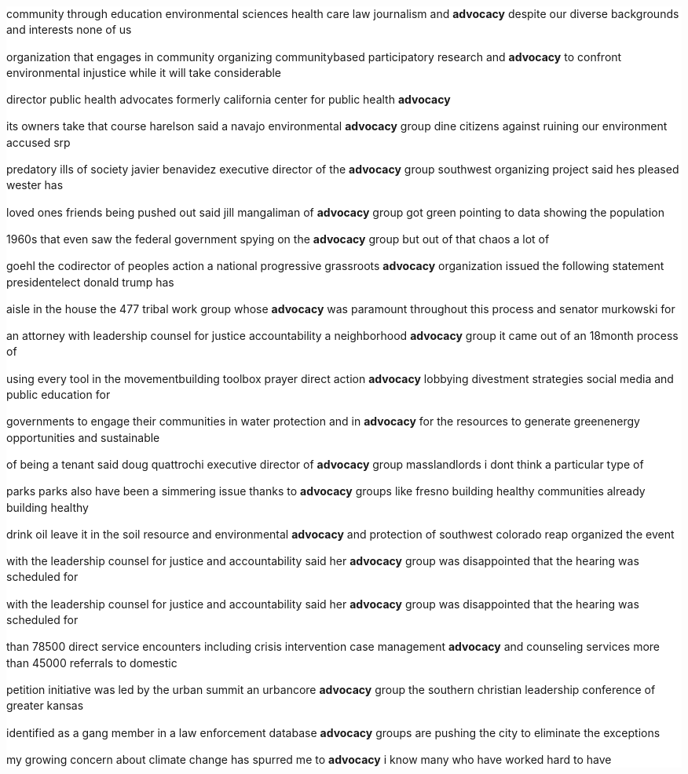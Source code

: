 community through education environmental sciences health care law journalism and **advocacy** despite our diverse backgrounds and interests none of us

organization that engages in community organizing communitybased participatory research and **advocacy** to confront environmental injustice while it will take considerable

director public health advocates formerly california center for public health **advocacy**

its owners take that course harelson said a navajo environmental **advocacy** group dine citizens against ruining our environment accused srp

predatory ills of society javier benavidez executive director of the **advocacy** group southwest organizing project said hes pleased wester has

loved ones friends being pushed out said jill mangaliman of **advocacy** group got green pointing to data showing the population

1960s that even saw the federal government spying on the **advocacy** group but out of that chaos a lot of

goehl the codirector of peoples action a national progressive grassroots **advocacy** organization issued the following statement presidentelect donald trump has

aisle in the house the 477 tribal work group whose **advocacy** was paramount throughout this process and senator murkowski for

an attorney with leadership counsel for justice accountability a neighborhood **advocacy** group it came out of an 18month process of

using every tool in the movementbuilding toolbox prayer direct action **advocacy** lobbying divestment strategies social media and public education for

governments to engage their communities in water protection and in **advocacy** for the resources to generate greenenergy opportunities and sustainable

of being a tenant said doug quattrochi executive director of **advocacy** group masslandlords i dont think a particular type of

parks parks also have been a simmering issue thanks to **advocacy** groups like fresno building healthy communities already building healthy

drink oil leave it in the soil resource and environmental **advocacy** and protection of southwest colorado reap organized the event

with the leadership counsel for justice and accountability said her **advocacy** group was disappointed that the hearing was scheduled for

with the leadership counsel for justice and accountability said her **advocacy** group was disappointed that the hearing was scheduled for

than 78500 direct service encounters including crisis intervention case management **advocacy** and counseling services more than 45000 referrals to domestic

petition initiative was led by the urban summit an urbancore **advocacy** group the southern christian leadership conference of greater kansas

identified as a gang member in a law enforcement database **advocacy** groups are pushing the city to eliminate the exceptions

my growing concern about climate change has spurred me to **advocacy** i know many who have worked hard to have
